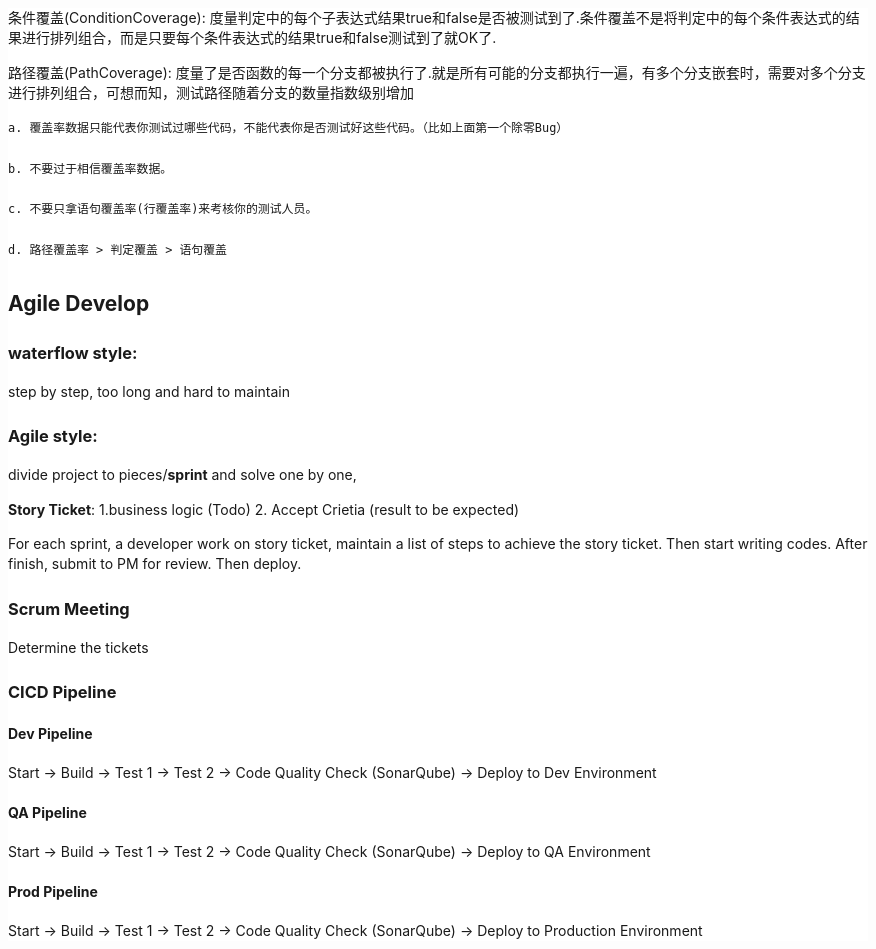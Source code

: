 条件覆盖(ConditionCoverage): 度量判定中的每个子表达式结果true和false是否被测试到了.条件覆盖不是将判定中的每个条件表达式的结果进行排列组合，而是只要每个条件表达式的结果true和false测试到了就OK了.

路径覆盖(PathCoverage): 度量了是否函数的每一个分支都被执行了.就是所有可能的分支都执行一遍，有多个分支嵌套时，需要对多个分支进行排列组合，可想而知，测试路径随着分支的数量指数级别增加

```
a. 覆盖率数据只能代表你测试过哪些代码，不能代表你是否测试好这些代码。（比如上面第一个除零Bug）

b. 不要过于相信覆盖率数据。

c. 不要只拿语句覆盖率(行覆盖率)来考核你的测试人员。

d. 路径覆盖率 > 判定覆盖 > 语句覆盖
```





## Agile Develop

### waterflow style: 

step by step, too long and hard to maintain



### Agile style: 

divide project to pieces/**sprint** and solve one by one,

**Story Ticket**: 1.business logic (Todo) 2. Accept Crietia (result to be expected) 

For each sprint, a developer work on story ticket, maintain a list of steps to achieve the story ticket. Then start writing codes. After finish, submit to PM for review. Then deploy.

### Scrum Meeting

Determine the tickets



### CICD Pipeline

#### Dev Pipeline

Start -> Build -> Test 1 -> Test 2 -> Code Quality Check (SonarQube) -> Deploy to Dev Environment

#### QA Pipeline

Start -> Build -> Test 1 -> Test 2 -> Code Quality Check (SonarQube) -> Deploy to QA Environment

#### Prod Pipeline

Start -> Build -> Test 1 -> Test 2 -> Code Quality Check (SonarQube) -> Deploy to Production Environment


